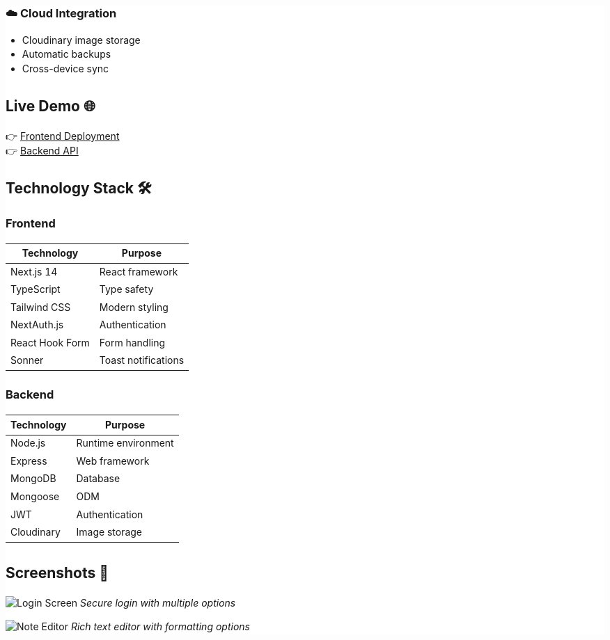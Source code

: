 ### ☁️ Cloud Integration
- Cloudinary image storage
- Automatic backups
- Cross-device sync

## Live Demo 🌐

👉 [Frontend Deployment](https://frontend-nine-wheat-31.vercel.app)  
👉 [Backend API](https://note-backend-pink.vercel.app)

## Technology Stack 🛠️

### Frontend
| Technology | Purpose |
|------------|---------|
| Next.js 14 | React framework |
| TypeScript | Type safety |
| Tailwind CSS | Modern styling |
| NextAuth.js | Authentication |
| React Hook Form | Form handling |
| Sonner | Toast notifications |

### Backend
| Technology | Purpose |
|------------|---------|
| Node.js | Runtime environment |
| Express | Web framework |
| MongoDB | Database |
| Mongoose | ODM |
| JWT | Authentication |
| Cloudinary | Image storage |

## Screenshots 📸

![Login Screen](https://i.imgur.com/abc123.jpg)
*Secure login with multiple options*

![Note Editor](https://i.imgur.com/def456.jpg)
*Rich text editor with formatting options*
